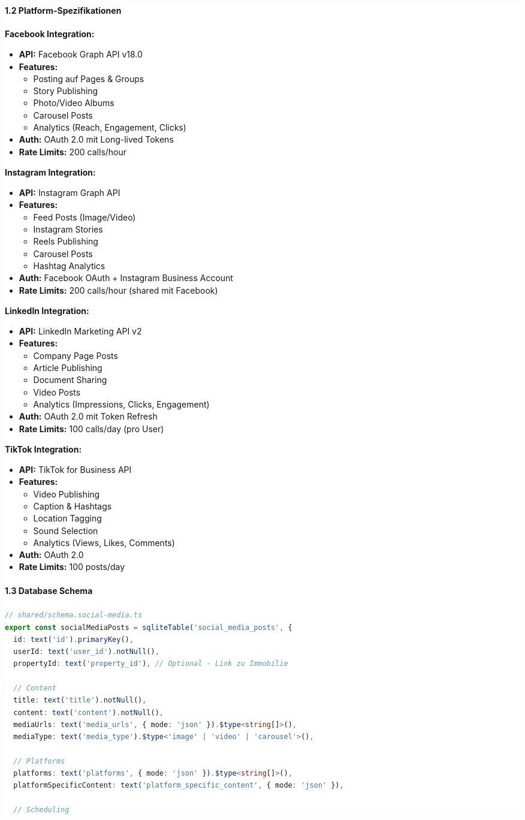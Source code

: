 #### 1.2 Platform-Spezifikationen

**Facebook Integration:**
- **API:** Facebook Graph API v18.0
- **Features:**
  - Posting auf Pages & Groups
  - Story Publishing
  - Photo/Video Albums
  - Carousel Posts
  - Analytics (Reach, Engagement, Clicks)
- **Auth:** OAuth 2.0 mit Long-lived Tokens
- **Rate Limits:** 200 calls/hour

**Instagram Integration:**
- **API:** Instagram Graph API
- **Features:**
  - Feed Posts (Image/Video)
  - Instagram Stories
  - Reels Publishing
  - Carousel Posts
  - Hashtag Analytics
- **Auth:** Facebook OAuth + Instagram Business Account
- **Rate Limits:** 200 calls/hour (shared mit Facebook)

**LinkedIn Integration:**
- **API:** LinkedIn Marketing API v2
- **Features:**
  - Company Page Posts
  - Article Publishing
  - Document Sharing
  - Video Posts
  - Analytics (Impressions, Clicks, Engagement)
- **Auth:** OAuth 2.0 mit Token Refresh
- **Rate Limits:** 100 calls/day (pro User)

**TikTok Integration:**
- **API:** TikTok for Business API
- **Features:**
  - Video Publishing
  - Caption & Hashtags
  - Location Tagging
  - Sound Selection
  - Analytics (Views, Likes, Comments)
- **Auth:** OAuth 2.0
- **Rate Limits:** 100 posts/day

#### 1.3 Database Schema

```typescript
// shared/schema.social-media.ts
export const socialMediaPosts = sqliteTable('social_media_posts', {
  id: text('id').primaryKey(),
  userId: text('user_id').notNull(),
  propertyId: text('property_id'), // Optional - Link zu Immobilie
  
  // Content
  title: text('title').notNull(),
  content: text('content').notNull(),
  mediaUrls: text('media_urls', { mode: 'json' }).$type<string[]>(),
  mediaType: text('media_type').$type<'image' | 'video' | 'carousel'>(),
  
  // Platforms
  platforms: text('platforms', { mode: 'json' }).$type<string[]>(),
  platformSpecificContent: text('platform_specific_content', { mode: 'json' }),
  
  // Scheduling
```